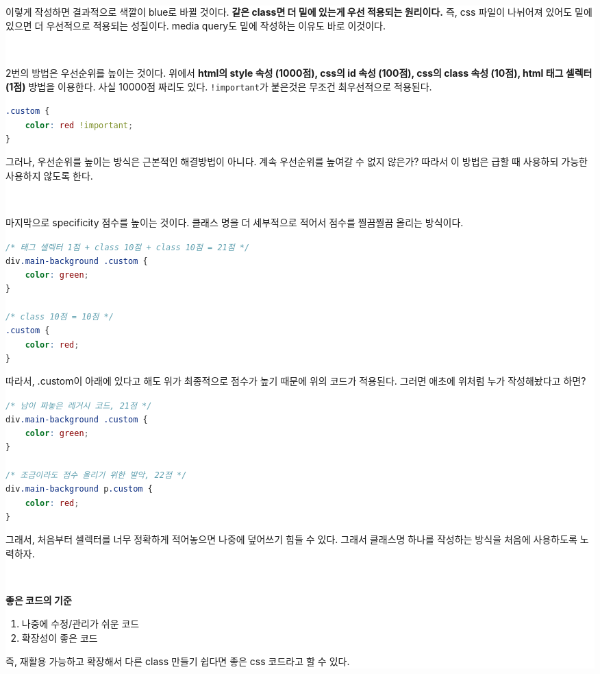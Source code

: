 이렇게 작성하면 결과적으로 색깔이 blue로 바뀔 것이다. **같은 class면 더 밑에 있는게 우선 적용되는 원리이다.** 즉, css 파일이 나뉘어져 있어도 밑에 있으면 더 우선적으로 적용되는 성질이다. media query도 밑에 작성하는 이유도 바로 이것이다.

<br>

2번의 방법은 우선순위를 높이는 것이다. 위에서 **html의 style 속성 (1000점), css의 id 속성 (100점), css의 class 속성 (10점), html 태그 셀렉터 (1점)** 방법을 이용한다. 사실 10000점 짜리도 있다. `!important`가 붙은것은 무조건 최우선적으로 적용된다.

```css
.custom {
    color: red !important;
}
```

그러나, 우선순위를 높이는 방식은 근본적인 해결방법이 아니다. 계속 우선순위를 높여갈 수 없지 않은가? 따라서 이 방법은 급할 때 사용하되 가능한 사용하지 않도록 한다.

<br>

마지막으로 specificity 점수를 높이는 것이다. 클래스 명을 더 세부적으로 적어서 점수를 찔끔찔끔 올리는 방식이다.

```css
/* 태그 셀렉터 1점 + class 10점 + class 10점 = 21점 */
div.main-background .custom {
    color: green;
}

/* class 10점 = 10점 */
.custom {
    color: red;
}
```

따라서, .custom이 아래에 있다고 해도 위가 최종적으로 점수가 높기 때문에 위의 코드가 적용된다. 그러면 애초에 위처럼 누가 작성해놨다고 하면?

```css
/* 남이 짜놓은 레거시 코드, 21점 */
div.main-background .custom {
    color: green;
}

/* 조금이라도 점수 올리기 위한 발악, 22점 */
div.main-background p.custom {
    color: red;
}
```

그래서, 처음부터 셀렉터를 너무 정확하게 적어놓으면 나중에 덮어쓰기 힘들 수 있다. 그래서 클래스명 하나를 작성하는 방식을 처음에 사용하도록 노력하자.

<br>

**좋은 코드의 기준**

1. 나중에 수정/관리가 쉬운 코드
2. 확장성이 좋은 코드

즉, 재활용 가능하고 확장해서 다른 class 만들기 쉽다면 좋은 css 코드라고 할 수 있다.
